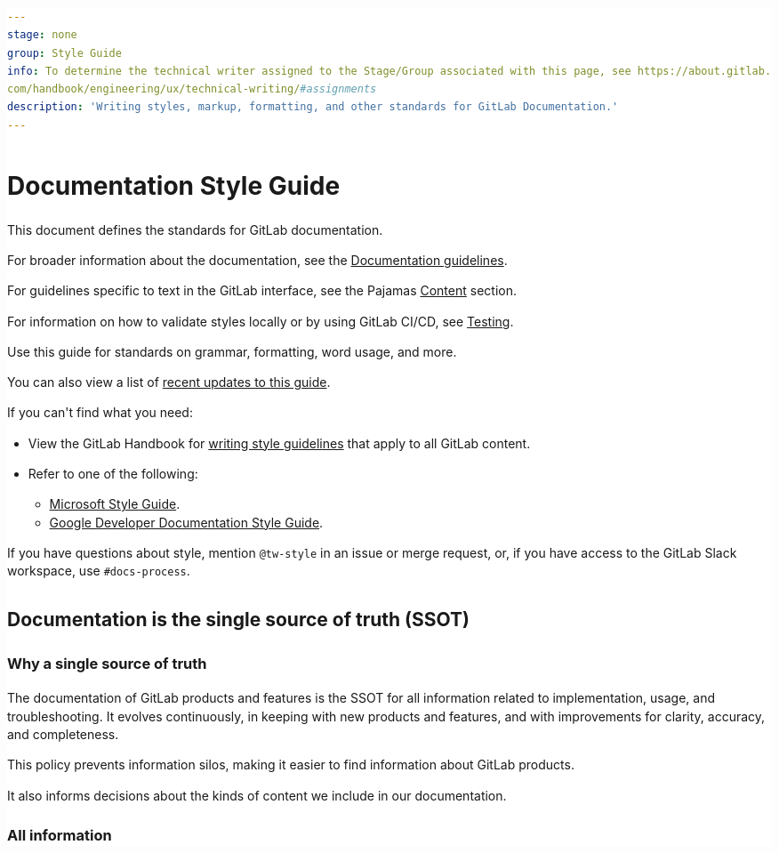 ```yaml
---
stage: none
group: Style Guide
info: To determine the technical writer assigned to the Stage/Group associated with this page, see https://about.gitlab.com/handbook/engineering/ux/technical-writing/#assignments
description: 'Writing styles, markup, formatting, and other standards for GitLab Documentation.'
---
```


# Documentation Style Guide

This document defines the standards for GitLab documentation.

For broader information about the documentation, see the [Documentation guidelines](../index.md).

For guidelines specific to text in the GitLab interface, see the Pajamas [Content](https://design.gitlab.com/content/error-messages/) section.

For information on how to validate styles locally or by using GitLab CI/CD, see [Testing](../testing.md).

Use this guide for standards on grammar, formatting, word usage, and more.

You can also view a list of [recent updates to this guide](https://gitlab.com/dashboard/merge_requests?scope=all&utf8=%E2%9C%93&state=merged&label_name[]=tw-style&not[label_name][]=docs%3A%3Afix).

If you can't find what you need:

- View the GitLab Handbook for [writing style guidelines](https://about.gitlab.com/handbook/communication/#writing-style-guidelines) that apply to all GitLab content.
- Refer to one of the following:

  - [Microsoft Style Guide](https://docs.microsoft.com/en-us/style-guide/welcome/).
  - [Google Developer Documentation Style Guide](https://developers.google.com/style).

If you have questions about style, mention `@tw-style` in an issue or merge request, or, if you have access to the GitLab Slack workspace, use `#docs-process`.

## Documentation is the single source of truth (SSOT)

### Why a single source of truth

The documentation of GitLab products and features is the SSOT for all
information related to implementation, usage, and troubleshooting. It evolves
continuously, in keeping with new products and features, and with improvements
for clarity, accuracy, and completeness.

This policy prevents information silos, making it easier to find information
about GitLab products.

It also informs decisions about the kinds of content we include in our
documentation.

### All information
